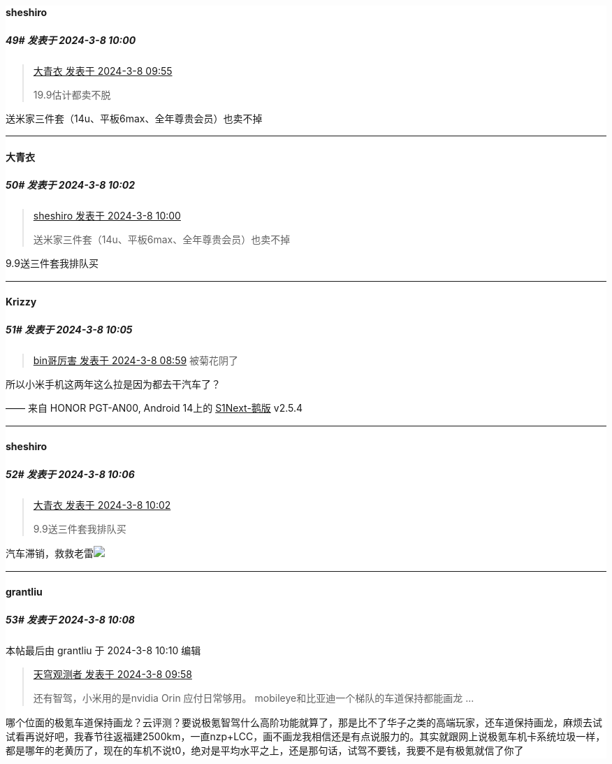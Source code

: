 ####  sheshiro  
##### 49#       发表于 2024-3-8 10:00

<blockquote><a href="httphttps://bbs.saraba1st.com/2b/forum.php?mod=redirect&amp;goto=findpost&amp;pid=64185920&amp;ptid=2174627" target="_blank">大青衣 发表于 2024-3-8 09:55</a>

19.9估计都卖不脱</blockquote>
送米家三件套（14u、平板6max、全年尊贵会员）也卖不掉

*****

####  大青衣  
##### 50#       发表于 2024-3-8 10:02

<blockquote><a href="httphttps://bbs.saraba1st.com/2b/forum.php?mod=redirect&amp;goto=findpost&amp;pid=64185976&amp;ptid=2174627" target="_blank">sheshiro 发表于 2024-3-8 10:00</a>

送米家三件套（14u、平板6max、全年尊贵会员）也卖不掉</blockquote>
9.9送三件套我排队买


*****

####  Krizzy  
##### 51#       发表于 2024-3-8 10:05

<blockquote><a href="httphttps://bbs.saraba1st.com/2b/forum.php?mod=redirect&amp;goto=findpost&amp;pid=64185277&amp;ptid=2174627" target="_blank">bin哥厉害 发表于 2024-3-8 08:59</a>
被菊花阴了</blockquote>
所以小米手机这两年这么拉是因为都去干汽车了？

—— 来自 HONOR PGT-AN00, Android 14上的 [S1Next-鹅版](https://github.com/ykrank/S1-Next/releases) v2.5.4

*****

####  sheshiro  
##### 52#       发表于 2024-3-8 10:06

<blockquote><a href="httphttps://bbs.saraba1st.com/2b/forum.php?mod=redirect&amp;goto=findpost&amp;pid=64185990&amp;ptid=2174627" target="_blank">大青衣 发表于 2024-3-8 10:02</a>

9.9送三件套我排队买</blockquote>
汽车滞销，救救老雷<img src="https://static.saraba1st.com/image/smiley/face2017/065.png" referrerpolicy="no-referrer">

*****

####  grantliu  
##### 53#       发表于 2024-3-8 10:08

 本帖最后由 grantliu 于 2024-3-8 10:10 编辑 
<blockquote><a href="httphttps://bbs.saraba1st.com/2b/forum.php?mod=redirect&amp;goto=findpost&amp;pid=64185949&amp;ptid=2174627" target="_blank">天穹观测者 发表于 2024-3-8 09:58</a>

还有智驾，小米用的是nvidia Orin 应付日常够用。 mobileye和比亚迪一个梯队的车道保持都能画龙 ...</blockquote>
哪个位面的极氪车道保持画龙？云评测？要说极氪智驾什么高阶功能就算了，那是比不了华子之类的高端玩家，还车道保持画龙，麻烦去试试看再说好吧，我春节往返福建2500km，一直nzp+LCC，画不画龙我相信还是有点说服力的。其实就跟网上说极氪车机卡系统垃圾一样，都是哪年的老黄历了，现在的车机不说t0，绝对是平均水平之上，还是那句话，试驾不要钱，我要不是有极氪就信了你了
